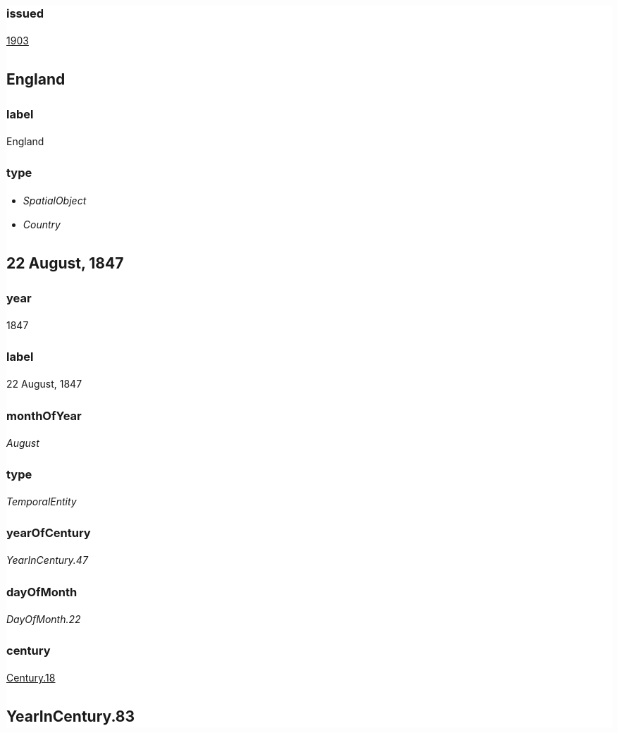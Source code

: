 ### issued


[1903](#1903)

## England

### label


England

### type

 - *SpatialObject*

 - *Country*

## 22 August, 1847

### year


1847

### label


22 August, 1847

### monthOfYear


*August*

### type


*TemporalEntity*

### yearOfCentury


*YearInCentury.47*

### dayOfMonth


*DayOfMonth.22*

### century


[Century.18](#Century.18)

## YearInCentury.83
